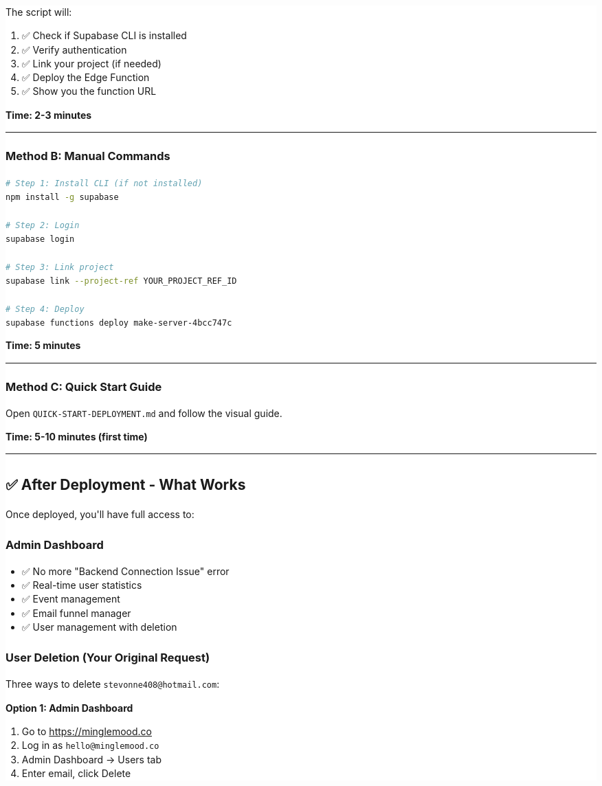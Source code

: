 The script will:
1. ✅ Check if Supabase CLI is installed
2. ✅ Verify authentication
3. ✅ Link your project (if needed)
4. ✅ Deploy the Edge Function
5. ✅ Show you the function URL

**Time: 2-3 minutes**

---

### **Method B: Manual Commands**

```bash
# Step 1: Install CLI (if not installed)
npm install -g supabase

# Step 2: Login
supabase login

# Step 3: Link project
supabase link --project-ref YOUR_PROJECT_REF_ID

# Step 4: Deploy
supabase functions deploy make-server-4bcc747c
```

**Time: 5 minutes**

---

### **Method C: Quick Start Guide**

Open `QUICK-START-DEPLOYMENT.md` and follow the visual guide.

**Time: 5-10 minutes (first time)**

---

## ✅ After Deployment - What Works

Once deployed, you'll have full access to:

### **Admin Dashboard**
- ✅ No more "Backend Connection Issue" error
- ✅ Real-time user statistics
- ✅ Event management
- ✅ Email funnel manager
- ✅ User management with deletion

### **User Deletion (Your Original Request)**
Three ways to delete `stevonne408@hotmail.com`:

**Option 1: Admin Dashboard**
1. Go to https://minglemood.co
2. Log in as `hello@minglemood.co`
3. Admin Dashboard → Users tab
4. Enter email, click Delete
